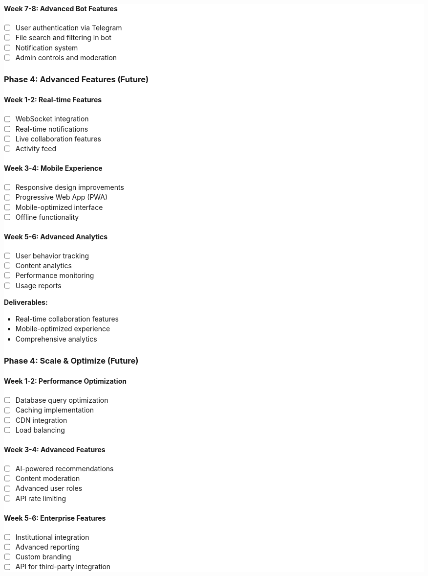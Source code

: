 #### Week 7-8: Advanced Bot Features
- [ ] User authentication via Telegram
- [ ] File search and filtering in bot
- [ ] Notification system
- [ ] Admin controls and moderation

### Phase 4: Advanced Features (Future)

#### Week 1-2: Real-time Features
- [ ] WebSocket integration
- [ ] Real-time notifications
- [ ] Live collaboration features
- [ ] Activity feed

#### Week 3-4: Mobile Experience
- [ ] Responsive design improvements
- [ ] Progressive Web App (PWA)
- [ ] Mobile-optimized interface
- [ ] Offline functionality

#### Week 5-6: Advanced Analytics
- [ ] User behavior tracking
- [ ] Content analytics
- [ ] Performance monitoring
- [ ] Usage reports

**Deliverables:**
- Real-time collaboration features
- Mobile-optimized experience
- Comprehensive analytics

### Phase 4: Scale & Optimize (Future)

#### Week 1-2: Performance Optimization
- [ ] Database query optimization
- [ ] Caching implementation
- [ ] CDN integration
- [ ] Load balancing

#### Week 3-4: Advanced Features
- [ ] AI-powered recommendations
- [ ] Content moderation
- [ ] Advanced user roles
- [ ] API rate limiting

#### Week 5-6: Enterprise Features
- [ ] Institutional integration
- [ ] Advanced reporting
- [ ] Custom branding
- [ ] API for third-party integration

